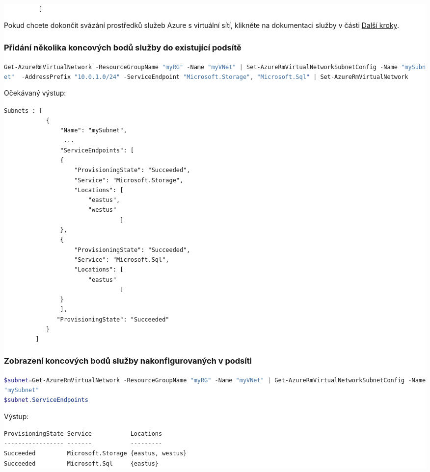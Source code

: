 ```
          ]
```

Pokud chcete dokončit svázání prostředků služeb Azure s virtuální sítí, klikněte na dokumentaci služby v části [Další kroky](#Next%20Steps).

### <a name="add-multiple-service-endpoints-to-an-existing-subnet"></a>Přidání několika koncových bodů služby do existující podsítě

```powershell
Get-AzureRmVirtualNetwork -ResourceGroupName "myRG" -Name "myVNet" | Set-AzureRmVirtualNetworkSubnetConfig -Name "mySubnet"  -AddressPrefix "10.0.1.0/24" -ServiceEndpoint "Microsoft.Storage", "Microsoft.Sql" | Set-AzureRmVirtualNetwork
```

Očekávaný výstup: 
```
Subnets : [
            {
                "Name": "mySubnet",
                 ...
                "ServiceEndpoints": [
                {
                    "ProvisioningState": "Succeeded",
                    "Service": "Microsoft.Storage",
                    "Locations": [
                        "eastus",
                        "westus"
                                 ]
                },
                {
                    "ProvisioningState": "Succeeded",
                    "Service": "Microsoft.Sql",
                    "Locations": [
                        "eastus"
                                 ]
                }
                ],
               "ProvisioningState": "Succeeded"
            }
         ]
```

### <a name="view-service-endpoints-configured-on-a-subnet"></a>Zobrazení koncových bodů služby nakonfigurovaných v podsíti

```powershell
$subnet=Get-AzureRmVirtualNetwork -ResourceGroupName "myRG" -Name "myVNet" | Get-AzureRmVirtualNetworkSubnetConfig -Name "mySubnet"
$subnet.ServiceEndpoints
```
Výstup:
```
ProvisioningState Service           Locations
----------------- -------           ---------
Succeeded         Microsoft.Storage {eastus, westus}
Succeeded         Microsoft.Sql     {eastus}
```
